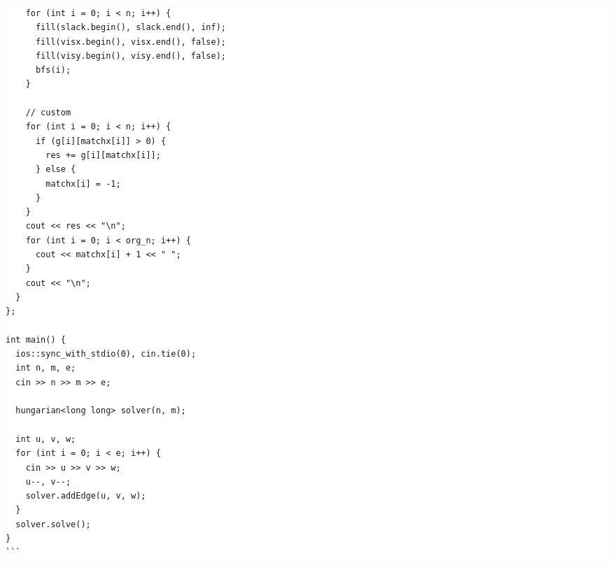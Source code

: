         for (int i = 0; i < n; i++) {
          fill(slack.begin(), slack.end(), inf);
          fill(visx.begin(), visx.end(), false);
          fill(visy.begin(), visy.end(), false);
          bfs(i);
        }
    
        // custom
        for (int i = 0; i < n; i++) {
          if (g[i][matchx[i]] > 0) {
            res += g[i][matchx[i]];
          } else {
            matchx[i] = -1;
          }
        }
        cout << res << "\n";
        for (int i = 0; i < org_n; i++) {
          cout << matchx[i] + 1 << " ";
        }
        cout << "\n";
      }
    };
    
    int main() {
      ios::sync_with_stdio(0), cin.tie(0);
      int n, m, e;
      cin >> n >> m >> e;
    
      hungarian<long long> solver(n, m);
    
      int u, v, w;
      for (int i = 0; i < e; i++) {
        cin >> u >> v >> w;
        u--, v--;
        solver.addEdge(u, v, w);
      }
      solver.solve();
    }
    ```
